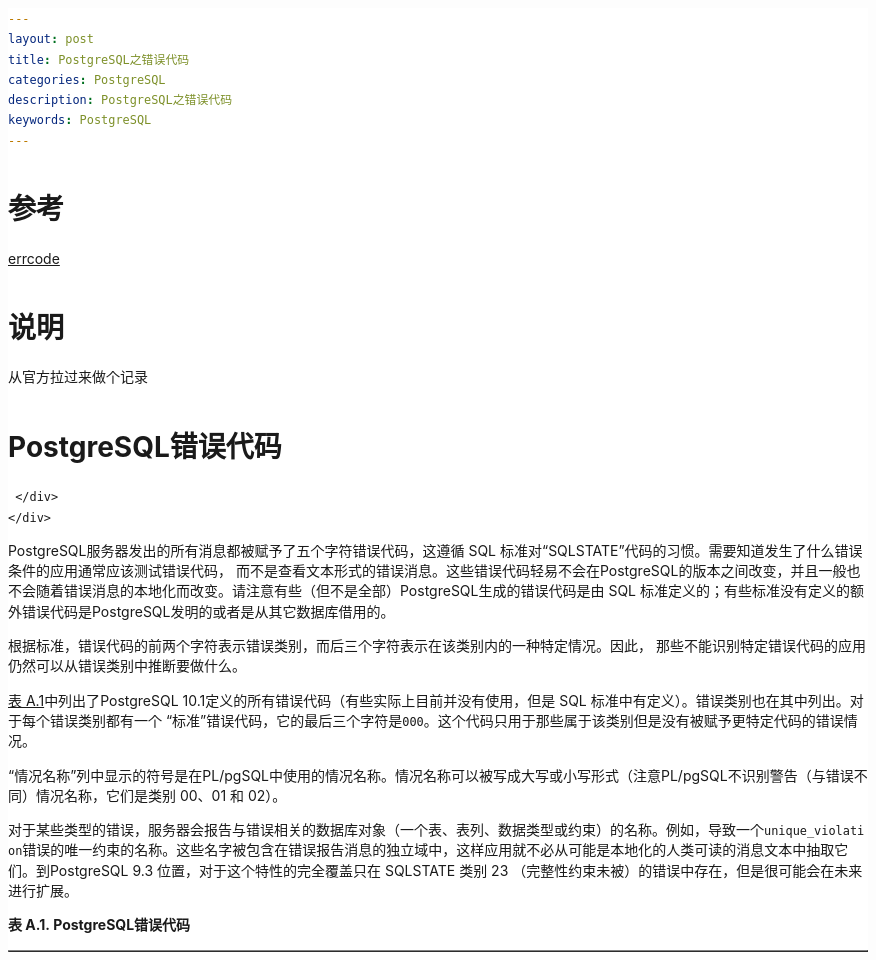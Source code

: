 ```yaml
---
layout: post
title: PostgreSQL之错误代码 
categories: PostgreSQL
description: PostgreSQL之错误代码 
keywords: PostgreSQL
---
```

# 参考
[errcode](http://www.postgres.cn/docs/9.4/errcodes-appendix.html)

# 说明
从官方拉过来做个记录

# PostgreSQL错误代码
 <head>
  <meta http-equiv="Content-Type" content="text/html; charset=UTF-8" />

  <link rel="stylesheet" type="text/css" href="stylesheet.css" />
  <link rev="made" href="pgsql-docs@postgresql.org" />
  <meta name="generator" content="DocBook XSL Stylesheets V1.78.1" />
  <link rel="prev" href="appendixes.html" title="部分&nbsp;VIII.&nbsp;附录" />
  <link rel="next" href="datetime-appendix.html" title="附录&nbsp;B.&nbsp;日期/时间支持" />
 </head>
 <body> 
  <div class="appendix" id="ERRCODES-APPENDIX">
   <div class="titlepage">
    <div>
     <div>

     </div>
    </div>
   </div>
   <a id="idm140349368632416" class="indexterm"></a>
   <p> <span class="productname">PostgreSQL</span>服务器发出的所有消息都被赋予了五个字符错误代码，这遵循 SQL 标准对<span class="quote">“<span class="quote">SQLSTATE</span>”</span>代码的习惯。需要知道发生了什么错误条件的应用通常应该测试错误代码， 而不是查看文本形式的错误消息。这些错误代码轻易不会在<span class="productname">PostgreSQL</span>的版本之间改变，并且一般也不会随着错误消息的本地化而改变。请注意有些（但不是全部）<span class="productname">PostgreSQL</span>生成的错误代码是由 SQL 标准定义的；有些标准没有定义的额外错误代码是<span class="productname">PostgreSQL</span>发明的或者是从其它数据库借用的。 </p>
   <p> 根据标准，错误代码的前两个字符表示错误类别，而后三个字符表示在该类别内的一种特定情况。因此， 那些不能识别特定错误代码的应用仍然可以从错误类别中推断要做什么。 </p>
   <p> <a class="xref" href="errcodes-appendix.html#ERRCODES-TABLE" title="表&nbsp;A.1.&nbsp;PostgreSQL错误代码">表&nbsp;A.1</a>中列出了<span class="productname">PostgreSQL</span> 10.1定义的所有错误代码（有些实际上目前并没有使用，但是 SQL 标准中有定义）。错误类别也在其中列出。对于每个错误类别都有一个 <span class="quote">“<span class="quote">标准</span>”</span>错误代码，它的最后三个字符是<code class="literal">000</code>。这个代码只用于那些属于该类别但是没有被赋予更特定代码的错误情况。 </p>
   <p> <span class="quote">“<span class="quote">情况名称</span>”</span>列中显示的符号是在<span class="application">PL/pgSQL</span>中使用的情况名称。情况名称可以被写成大写或小写形式（注意<span class="application">PL/pgSQL</span>不识别警告（与错误不同）情况名称，它们是类别 00、01 和 02）。 </p>
   <p> 对于某些类型的错误，服务器会报告与错误相关的数据库对象（一个表、表列、数据类型或约束）的名称。例如，导致一个<code class="symbol">unique_violation</code>错误的唯一约束的名称。这些名字被包含在错误报告消息的独立域中，这样应用就不必从可能是本地化的人类可读的消息文本中抽取它们。到<span class="productname">PostgreSQL</span> 9.3 位置，对于这个特性的完全覆盖只在 SQLSTATE 类别 23 （完整性约束未被）的错误中存在，但是很可能会在未来进行扩展。 </p>
   <div class="table" id="ERRCODES-TABLE">
    <p class="title"><strong>表&nbsp;A.1.&nbsp;<span class="productname">PostgreSQL</span>错误代码</strong></p>
    <div class="table-contents">
     <table summary="PostgreSQL错误代码" border="1">
      <colgroup>
       <col class="errorcode" />
       <col class="condname" />
      </colgroup>